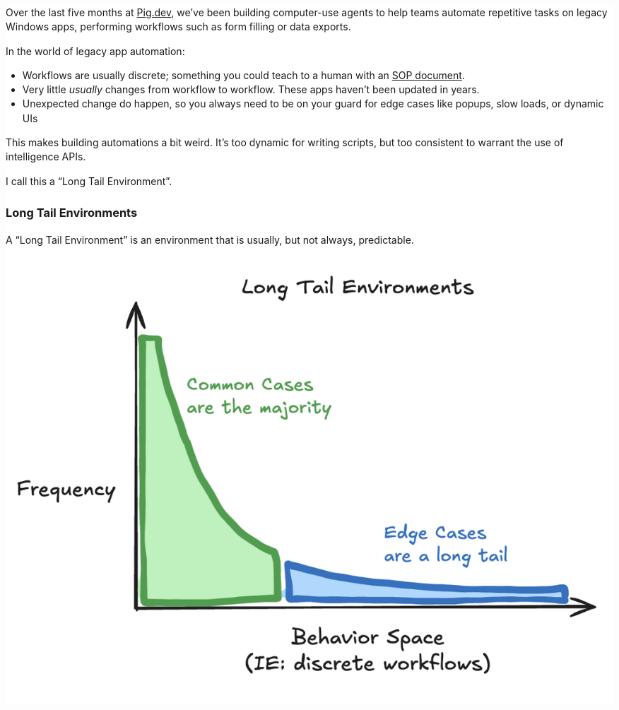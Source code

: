 Over the last five months at [Pig.dev](http://Pig.dev), we’ve been building computer-use agents to help teams automate repetitive tasks on legacy Windows apps, performing workflows such as form filling or data exports.

In the world of legacy app automation:

- Workflows are usually discrete; something you could teach to a human with an [SOP document](https://en.wikipedia.org/wiki/Standard_operating_procedure).
- Very little *usually* changes from workflow to workflow. These apps haven’t been updated in years.
- Unexpected change do happen, so you always need to be on your guard for edge cases like popups, slow loads, or dynamic UIs

This makes building automations a bit weird. It’s too dynamic for writing scripts, but too consistent to warrant the use of intelligence APIs.

I call this a “Long Tail Environment”.

### Long Tail Environments

A “Long Tail Environment” is an environment that is usually, but not always, predictable. 

![Screenshot 2025-05-12 at 9.31.28 PM.png](content/Screenshot_2025-05-12_at_9.31.28_PM.png)
